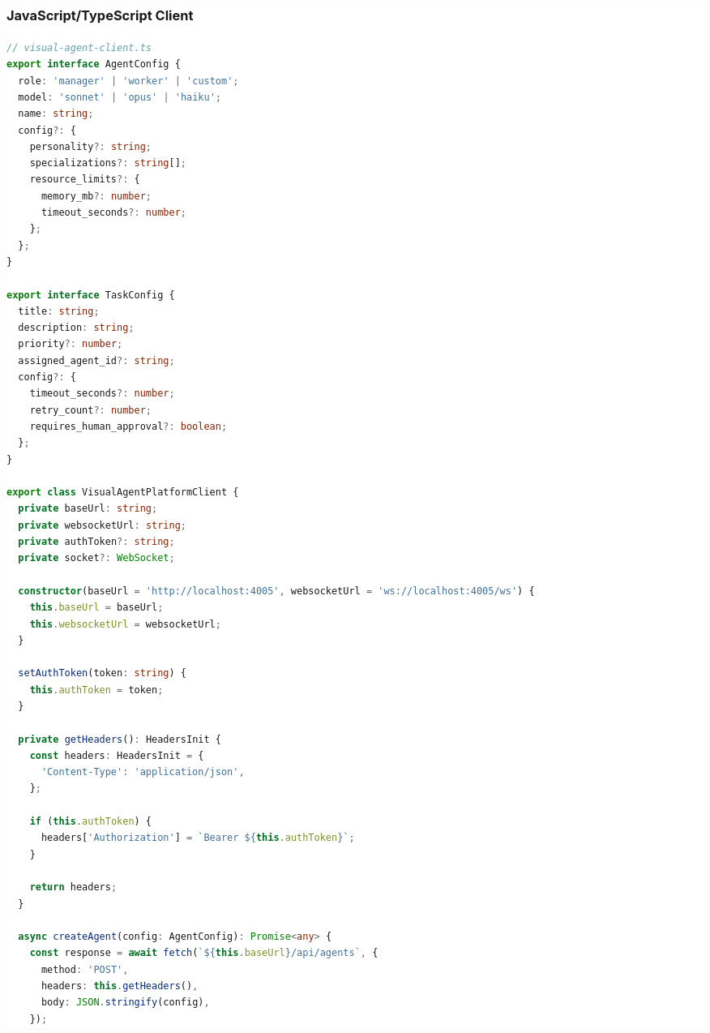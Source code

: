 ### **JavaScript/TypeScript Client**

```typescript
// visual-agent-client.ts
export interface AgentConfig {
  role: 'manager' | 'worker' | 'custom';
  model: 'sonnet' | 'opus' | 'haiku';
  name: string;
  config?: {
    personality?: string;
    specializations?: string[];
    resource_limits?: {
      memory_mb?: number;
      timeout_seconds?: number;
    };
  };
}

export interface TaskConfig {
  title: string;
  description: string;
  priority?: number;
  assigned_agent_id?: string;
  config?: {
    timeout_seconds?: number;
    retry_count?: number;
    requires_human_approval?: boolean;
  };
}

export class VisualAgentPlatformClient {
  private baseUrl: string;
  private websocketUrl: string;
  private authToken?: string;
  private socket?: WebSocket;
  
  constructor(baseUrl = 'http://localhost:4005', websocketUrl = 'ws://localhost:4005/ws') {
    this.baseUrl = baseUrl;
    this.websocketUrl = websocketUrl;
  }
  
  setAuthToken(token: string) {
    this.authToken = token;
  }
  
  private getHeaders(): HeadersInit {
    const headers: HeadersInit = {
      'Content-Type': 'application/json',
    };
    
    if (this.authToken) {
      headers['Authorization'] = `Bearer ${this.authToken}`;
    }
    
    return headers;
  }
  
  async createAgent(config: AgentConfig): Promise<any> {
    const response = await fetch(`${this.baseUrl}/api/agents`, {
      method: 'POST',
      headers: this.getHeaders(),
      body: JSON.stringify(config),
    });
```